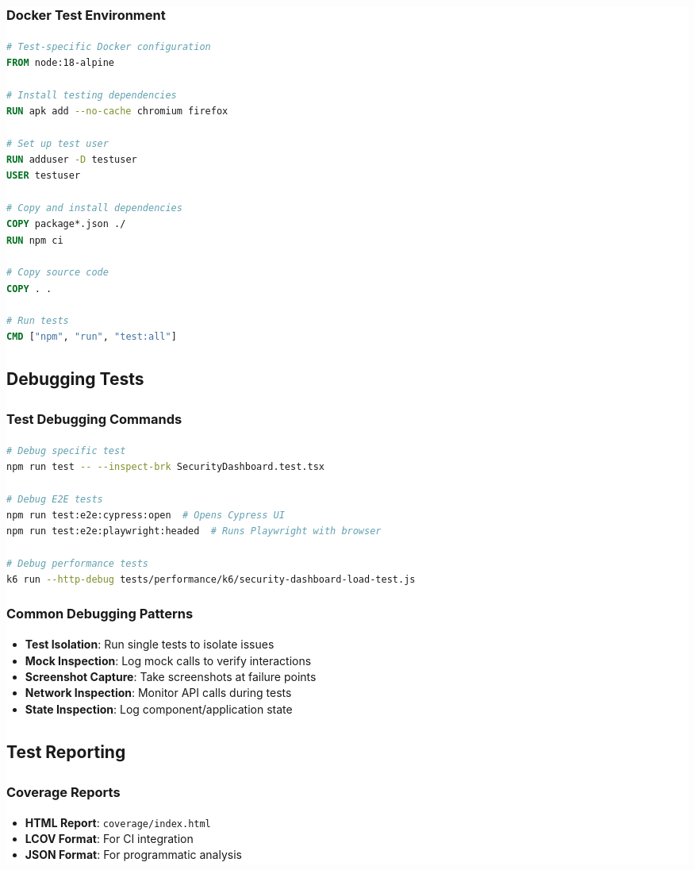 ### Docker Test Environment
```dockerfile
# Test-specific Docker configuration
FROM node:18-alpine

# Install testing dependencies
RUN apk add --no-cache chromium firefox

# Set up test user
RUN adduser -D testuser
USER testuser

# Copy and install dependencies
COPY package*.json ./
RUN npm ci

# Copy source code
COPY . .

# Run tests
CMD ["npm", "run", "test:all"]
```

## Debugging Tests

### Test Debugging Commands
```bash
# Debug specific test
npm run test -- --inspect-brk SecurityDashboard.test.tsx

# Debug E2E tests
npm run test:e2e:cypress:open  # Opens Cypress UI
npm run test:e2e:playwright:headed  # Runs Playwright with browser

# Debug performance tests
k6 run --http-debug tests/performance/k6/security-dashboard-load-test.js
```

### Common Debugging Patterns
- **Test Isolation**: Run single tests to isolate issues
- **Mock Inspection**: Log mock calls to verify interactions
- **Screenshot Capture**: Take screenshots at failure points
- **Network Inspection**: Monitor API calls during tests
- **State Inspection**: Log component/application state

## Test Reporting

### Coverage Reports
- **HTML Report**: `coverage/index.html`
- **LCOV Format**: For CI integration
- **JSON Format**: For programmatic analysis

